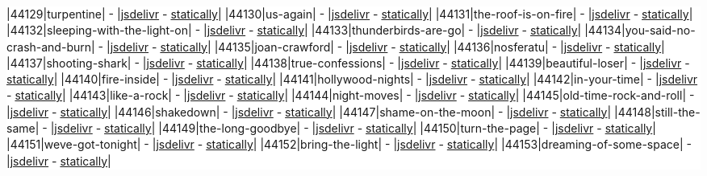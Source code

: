 |44129|turpentine| - |[jsdelivr](https://cdn.jsdelivr.net/gh/dbchord/c2-3-6/40001-45000/44001-44500/turpentine.png) - [statically](https://cdn.statically.io/gh/dbchord/c2-3-6/i/40001-45000/44001-44500/turpentine.png)|
|44130|us-again| - |[jsdelivr](https://cdn.jsdelivr.net/gh/dbchord/c2-3-6/40001-45000/44001-44500/us-again.png) - [statically](https://cdn.statically.io/gh/dbchord/c2-3-6/i/40001-45000/44001-44500/us-again.png)|
|44131|the-roof-is-on-fire| - |[jsdelivr](https://cdn.jsdelivr.net/gh/dbchord/c2-3-6/40001-45000/44001-44500/the-roof-is-on-fire.png) - [statically](https://cdn.statically.io/gh/dbchord/c2-3-6/i/40001-45000/44001-44500/the-roof-is-on-fire.png)|
|44132|sleeping-with-the-light-on| - |[jsdelivr](https://cdn.jsdelivr.net/gh/dbchord/c2-3-6/40001-45000/44001-44500/sleeping-with-the-light-on.png) - [statically](https://cdn.statically.io/gh/dbchord/c2-3-6/i/40001-45000/44001-44500/sleeping-with-the-light-on.png)|
|44133|thunderbirds-are-go| - |[jsdelivr](https://cdn.jsdelivr.net/gh/dbchord/c2-3-6/40001-45000/44001-44500/thunderbirds-are-go.png) - [statically](https://cdn.statically.io/gh/dbchord/c2-3-6/i/40001-45000/44001-44500/thunderbirds-are-go.png)|
|44134|you-said-no-crash-and-burn| - |[jsdelivr](https://cdn.jsdelivr.net/gh/dbchord/c2-3-6/40001-45000/44001-44500/you-said-no-crash-and-burn.png) - [statically](https://cdn.statically.io/gh/dbchord/c2-3-6/i/40001-45000/44001-44500/you-said-no-crash-and-burn.png)|
|44135|joan-crawford| - |[jsdelivr](https://cdn.jsdelivr.net/gh/dbchord/c2-3-6/40001-45000/44001-44500/joan-crawford.png) - [statically](https://cdn.statically.io/gh/dbchord/c2-3-6/i/40001-45000/44001-44500/joan-crawford.png)|
|44136|nosferatu| - |[jsdelivr](https://cdn.jsdelivr.net/gh/dbchord/c2-3-6/40001-45000/44001-44500/nosferatu.png) - [statically](https://cdn.statically.io/gh/dbchord/c2-3-6/i/40001-45000/44001-44500/nosferatu.png)|
|44137|shooting-shark| - |[jsdelivr](https://cdn.jsdelivr.net/gh/dbchord/c2-3-6/40001-45000/44001-44500/shooting-shark.png) - [statically](https://cdn.statically.io/gh/dbchord/c2-3-6/i/40001-45000/44001-44500/shooting-shark.png)|
|44138|true-confessions| - |[jsdelivr](https://cdn.jsdelivr.net/gh/dbchord/c2-3-6/40001-45000/44001-44500/true-confessions.png) - [statically](https://cdn.statically.io/gh/dbchord/c2-3-6/i/40001-45000/44001-44500/true-confessions.png)|
|44139|beautiful-loser| - |[jsdelivr](https://cdn.jsdelivr.net/gh/dbchord/c2-3-6/40001-45000/44001-44500/beautiful-loser.png) - [statically](https://cdn.statically.io/gh/dbchord/c2-3-6/i/40001-45000/44001-44500/beautiful-loser.png)|
|44140|fire-inside| - |[jsdelivr](https://cdn.jsdelivr.net/gh/dbchord/c2-3-6/40001-45000/44001-44500/fire-inside.png) - [statically](https://cdn.statically.io/gh/dbchord/c2-3-6/i/40001-45000/44001-44500/fire-inside.png)|
|44141|hollywood-nights| - |[jsdelivr](https://cdn.jsdelivr.net/gh/dbchord/c2-3-6/40001-45000/44001-44500/hollywood-nights.png) - [statically](https://cdn.statically.io/gh/dbchord/c2-3-6/i/40001-45000/44001-44500/hollywood-nights.png)|
|44142|in-your-time| - |[jsdelivr](https://cdn.jsdelivr.net/gh/dbchord/c2-3-6/40001-45000/44001-44500/in-your-time.png) - [statically](https://cdn.statically.io/gh/dbchord/c2-3-6/i/40001-45000/44001-44500/in-your-time.png)|
|44143|like-a-rock| - |[jsdelivr](https://cdn.jsdelivr.net/gh/dbchord/c2-3-6/40001-45000/44001-44500/like-a-rock.png) - [statically](https://cdn.statically.io/gh/dbchord/c2-3-6/i/40001-45000/44001-44500/like-a-rock.png)|
|44144|night-moves| - |[jsdelivr](https://cdn.jsdelivr.net/gh/dbchord/c2-3-6/40001-45000/44001-44500/night-moves.png) - [statically](https://cdn.statically.io/gh/dbchord/c2-3-6/i/40001-45000/44001-44500/night-moves.png)|
|44145|old-time-rock-and-roll| - |[jsdelivr](https://cdn.jsdelivr.net/gh/dbchord/c2-3-6/40001-45000/44001-44500/old-time-rock-and-roll.png) - [statically](https://cdn.statically.io/gh/dbchord/c2-3-6/i/40001-45000/44001-44500/old-time-rock-and-roll.png)|
|44146|shakedown| - |[jsdelivr](https://cdn.jsdelivr.net/gh/dbchord/c2-3-6/40001-45000/44001-44500/shakedown.png) - [statically](https://cdn.statically.io/gh/dbchord/c2-3-6/i/40001-45000/44001-44500/shakedown.png)|
|44147|shame-on-the-moon| - |[jsdelivr](https://cdn.jsdelivr.net/gh/dbchord/c2-3-6/40001-45000/44001-44500/shame-on-the-moon.png) - [statically](https://cdn.statically.io/gh/dbchord/c2-3-6/i/40001-45000/44001-44500/shame-on-the-moon.png)|
|44148|still-the-same| - |[jsdelivr](https://cdn.jsdelivr.net/gh/dbchord/c2-3-6/40001-45000/44001-44500/still-the-same.png) - [statically](https://cdn.statically.io/gh/dbchord/c2-3-6/i/40001-45000/44001-44500/still-the-same.png)|
|44149|the-long-goodbye| - |[jsdelivr](https://cdn.jsdelivr.net/gh/dbchord/c2-3-6/40001-45000/44001-44500/the-long-goodbye.png) - [statically](https://cdn.statically.io/gh/dbchord/c2-3-6/i/40001-45000/44001-44500/the-long-goodbye.png)|
|44150|turn-the-page| - |[jsdelivr](https://cdn.jsdelivr.net/gh/dbchord/c2-3-6/40001-45000/44001-44500/turn-the-page.png) - [statically](https://cdn.statically.io/gh/dbchord/c2-3-6/i/40001-45000/44001-44500/turn-the-page.png)|
|44151|weve-got-tonight| - |[jsdelivr](https://cdn.jsdelivr.net/gh/dbchord/c2-3-6/40001-45000/44001-44500/weve-got-tonight.png) - [statically](https://cdn.statically.io/gh/dbchord/c2-3-6/i/40001-45000/44001-44500/weve-got-tonight.png)|
|44152|bring-the-light| - |[jsdelivr](https://cdn.jsdelivr.net/gh/dbchord/c2-3-6/40001-45000/44001-44500/bring-the-light.png) - [statically](https://cdn.statically.io/gh/dbchord/c2-3-6/i/40001-45000/44001-44500/bring-the-light.png)|
|44153|dreaming-of-some-space| - |[jsdelivr](https://cdn.jsdelivr.net/gh/dbchord/c2-3-6/40001-45000/44001-44500/dreaming-of-some-space.png) - [statically](https://cdn.statically.io/gh/dbchord/c2-3-6/i/40001-45000/44001-44500/dreaming-of-some-space.png)|